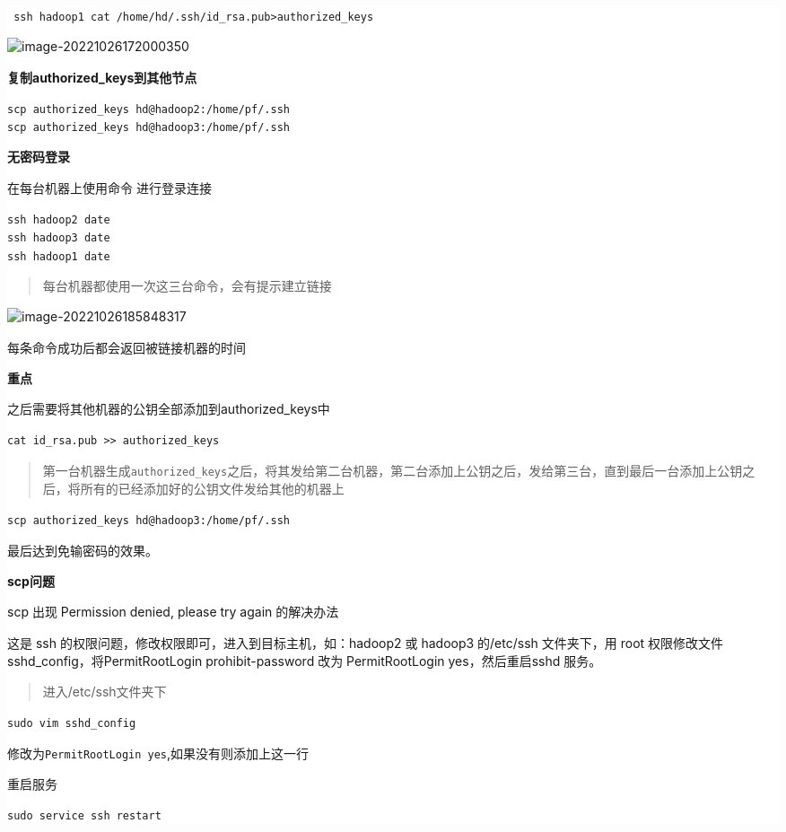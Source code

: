 ```
 ssh hadoop1 cat /home/hd/.ssh/id_rsa.pub>authorized_keys
```

![image-20221026172000350](https://gitlab.com/XLJZT/img/-/raw/main/blog/pictures/2022/10/26_17_20_6_image-20221026172000350.png)

**复制authorized_keys到其他节点**

```
scp authorized_keys hd@hadoop2:/home/pf/.ssh
scp authorized_keys hd@hadoop3:/home/pf/.ssh
```

**无密码登录**

在每台机器上使用命令 进行登录连接

```
ssh hadoop2 date
ssh hadoop3 date
ssh hadoop1 date
```

> 每台机器都使用一次这三台命令，会有提示建立链接

![image-20221026185848317](https://gitlab.com/XLJZT/img/-/raw/main/blog/pictures/2022/10/26_18_58_52_image-20221026185848317.png)

每条命令成功后都会返回被链接机器的时间

**重点**

之后需要将其他机器的公钥全部添加到authorized_keys中

```
cat id_rsa.pub >> authorized_keys
```

> 第一台机器生成`authorized_keys`之后，将其发给第二台机器，第二台添加上公钥之后，发给第三台，直到最后一台添加上公钥之后，将所有的已经添加好的公钥文件发给其他的机器上

```
scp authorized_keys hd@hadoop3:/home/pf/.ssh
```

最后达到免输密码的效果。

**scp问题**

scp 出现 Permission denied, please try again 的解决办法

这是 ssh 的权限问题，修改权限即可，进入到目标主机，如：hadoop2 或 hadoop3 的/etc/ssh 文件夹下，用 root 权限修改文件 sshd_config，将PermitRootLogin prohibit-password 改为 PermitRootLogin yes，然后重启sshd 服务。

> 进入/etc/ssh文件夹下

```
sudo vim sshd_config
```

修改为`PermitRootLogin yes`,如果没有则添加上这一行

重启服务

```
sudo service ssh restart
```
